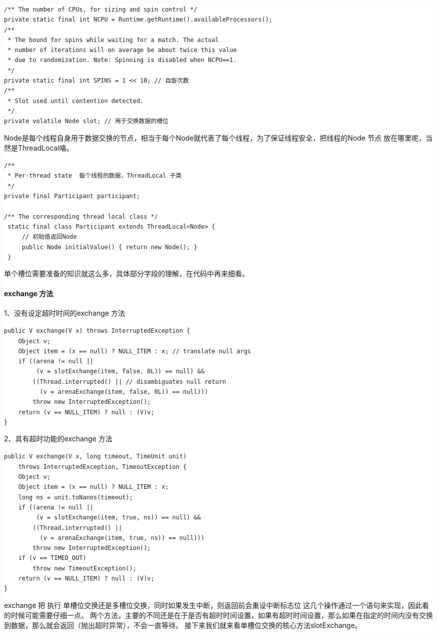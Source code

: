 
```
/** The number of CPUs, for sizing and spin control */
private static final int NCPU = Runtime.getRuntime().availableProcessors();
/**
 * The bound for spins while waiting for a match. The actual
 * number of iterations will on average be about twice this value
 * due to randomization. Note: Spinning is disabled when NCPU==1.
 */
private static final int SPINS = 1 << 10; // 自旋次数
/**
 * Slot used until contention detected.
 */
private volatile Node slot; // 用于交换数据的槽位
```
Node是每个线程自身用于数据交换的节点，相当于每个Node就代表了每个线程，为了保证线程安全，把线程的Node 节点 放在哪里呢，当然是ThreadLocal咯。

```
/**
 * Per-thread state  每个线程的数据，ThreadLocal 子类
 */
private final Participant participant;

/** The corresponding thread local class */
 static final class Participant extends ThreadLocal<Node> {
     // 初始值返回Node
     public Node initialValue() { return new Node(); }
 }

```
单个槽位需要准备的知识就这么多，具体部分字段的理解，在代码中再来细看。

#### exchange 方法
1、没有设定超时时间的exchange 方法

```
public V exchange(V x) throws InterruptedException {
    Object v;
    Object item = (x == null) ? NULL_ITEM : x; // translate null args
    if ((arena != null ||
         (v = slotExchange(item, false, 0L)) == null) &&
        ((Thread.interrupted() || // disambiguates null return
          (v = arenaExchange(item, false, 0L)) == null)))
        throw new InterruptedException();
    return (v == NULL_ITEM) ? null : (V)v;
}
```
2、具有超时功能的exchange 方法
```
public V exchange(V x, long timeout, TimeUnit unit)
    throws InterruptedException, TimeoutException {
    Object v;
    Object item = (x == null) ? NULL_ITEM : x;
    long ns = unit.toNanos(timeout);
    if ((arena != null ||
         (v = slotExchange(item, true, ns)) == null) &&
        ((Thread.interrupted() ||
          (v = arenaExchange(item, true, ns)) == null)))
        throw new InterruptedException();
    if (v == TIMED_OUT)
        throw new TimeoutException();
    return (v == NULL_ITEM) ? null : (V)v;
}
```
exchange 把 执行 单槽位交换还是多槽位交换，同时如果发生中断，则返回前会重设中断标志位  这几个操作通过一个语句来实现，因此看的时候可能需要仔细一点。
两个方法，主要的不同还是在于是否有超时时间设置，如果有超时时间设置，那么如果在指定的时间内没有交换到数据，那么就会返回（抛出超时异常），不会一直等待。
接下来我们就来看单槽位交换的核心方法slotExchange。